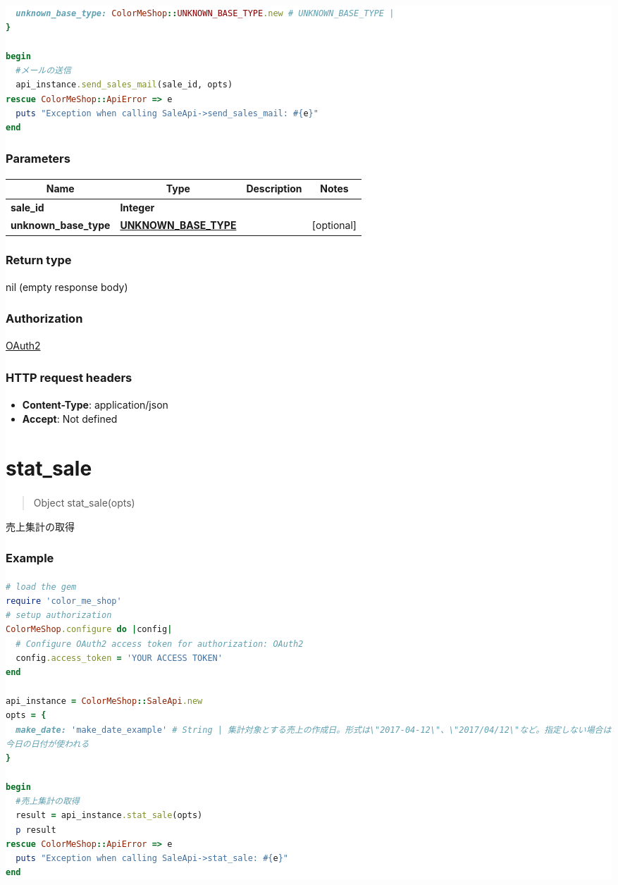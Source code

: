 ```ruby
  unknown_base_type: ColorMeShop::UNKNOWN_BASE_TYPE.new # UNKNOWN_BASE_TYPE | 
}

begin
  #メールの送信
  api_instance.send_sales_mail(sale_id, opts)
rescue ColorMeShop::ApiError => e
  puts "Exception when calling SaleApi->send_sales_mail: #{e}"
end
```

### Parameters

Name | Type | Description  | Notes
------------- | ------------- | ------------- | -------------
 **sale_id** | **Integer**|  | 
 **unknown_base_type** | [**UNKNOWN_BASE_TYPE**](UNKNOWN_BASE_TYPE.md)|  | [optional] 

### Return type

nil (empty response body)

### Authorization

[OAuth2](../README.md#OAuth2)

### HTTP request headers

 - **Content-Type**: application/json
 - **Accept**: Not defined



# **stat_sale**
> Object stat_sale(opts)

売上集計の取得

### Example
```ruby
# load the gem
require 'color_me_shop'
# setup authorization
ColorMeShop.configure do |config|
  # Configure OAuth2 access token for authorization: OAuth2
  config.access_token = 'YOUR ACCESS TOKEN'
end

api_instance = ColorMeShop::SaleApi.new
opts = {
  make_date: 'make_date_example' # String | 集計対象とする売上の作成日。形式は\"2017-04-12\"、\"2017/04/12\"など。指定しない場合は今日の日付が使われる
}

begin
  #売上集計の取得
  result = api_instance.stat_sale(opts)
  p result
rescue ColorMeShop::ApiError => e
  puts "Exception when calling SaleApi->stat_sale: #{e}"
end
```
